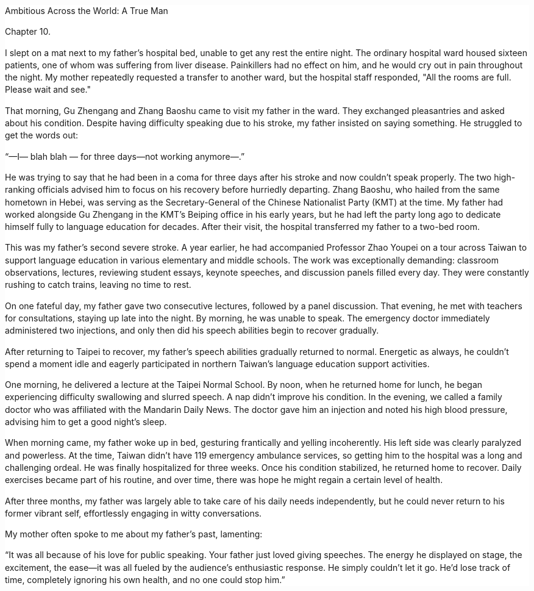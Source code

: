 Ambitious Across the World: A True Man

Chapter 10. 

I slept on a mat next to my father’s hospital bed, unable to get any rest the entire night. The ordinary hospital ward housed sixteen patients, one of whom was suffering from liver disease. Painkillers had no effect on him, and he would cry out in pain throughout the night. My mother repeatedly requested a transfer to another ward, but the hospital staff responded, "All the rooms are full. Please wait and see."

That morning, Gu Zhengang and Zhang Baoshu came to visit my father in the ward. They exchanged pleasantries and asked about his condition. Despite having difficulty speaking due to his stroke, my father insisted on saying something. He struggled to get the words out:

“—I— blah blah — for three days—not working anymore—.”

He was trying to say that he had been in a coma for three days after his stroke and now couldn’t speak properly. The two high-ranking officials advised him to focus on his recovery before hurriedly departing. Zhang Baoshu, who hailed from the same hometown in Hebei, was serving as the Secretary-General of the Chinese Nationalist Party (KMT) at the time. My father had worked alongside Gu Zhengang in the KMT’s Beiping office in his early years, but he had left the party long ago to dedicate himself fully to language education for decades. After their visit, the hospital transferred my father to a two-bed room.

This was my father’s second severe stroke. A year earlier, he had accompanied Professor Zhao Youpei on a tour across Taiwan to support language education in various elementary and middle schools. The work was exceptionally demanding: classroom observations, lectures, reviewing student essays, keynote speeches, and discussion panels filled every day. They were constantly rushing to catch trains, leaving no time to rest.

On one fateful day, my father gave two consecutive lectures, followed by a panel discussion. That evening, he met with teachers for consultations, staying up late into the night. By morning, he was unable to speak. The emergency doctor immediately administered two injections, and only then did his speech abilities begin to recover gradually.

After returning to Taipei to recover, my father’s speech abilities gradually returned to normal. Energetic as always, he couldn’t spend a moment idle and eagerly participated in northern Taiwan’s language education support activities.

One morning, he delivered a lecture at the Taipei Normal School. By noon, when he returned home for lunch, he began experiencing difficulty swallowing and slurred speech. A nap didn’t improve his condition. In the evening, we called a family doctor who was affiliated with the Mandarin Daily News. The doctor gave him an injection and noted his high blood pressure, advising him to get a good night’s sleep.

When morning came, my father woke up in bed, gesturing frantically and yelling incoherently. His left side was clearly paralyzed and powerless. At the time, Taiwan didn’t have 119 emergency ambulance services, so getting him to the hospital was a long and challenging ordeal. He was finally hospitalized for three weeks. Once his condition stabilized, he returned home to recover. Daily exercises became part of his routine, and over time, there was hope he might regain a certain level of health.

After three months, my father was largely able to take care of his daily needs independently, but he could never return to his former vibrant self, effortlessly engaging in witty conversations.

My mother often spoke to me about my father’s past, lamenting:

“It was all because of his love for public speaking. Your father just loved giving speeches. The energy he displayed on stage, the excitement, the ease—it was all fueled by the audience’s enthusiastic response. He simply couldn’t let it go. He’d lose track of time, completely ignoring his own health, and no one could stop him.”

